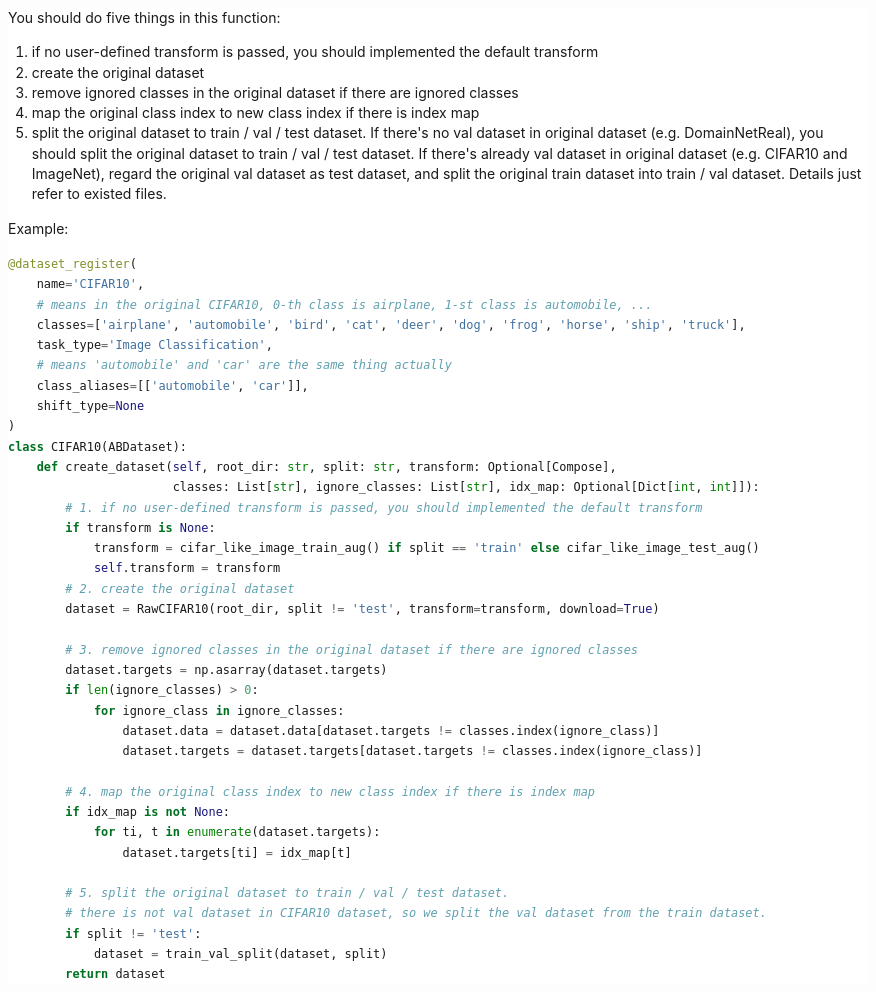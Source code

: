    You should do five things in this function:

   1. if no user-defined transform is passed, you should implemented the default transform
   2. create the original dataset
   3. remove ignored classes in the original dataset if there are ignored classes
   4. map the original class index to new class index if there is index map
   5. split the original dataset to train / val / test dataset. If there's no val dataset in original dataset (e.g. DomainNetReal), you should split the original dataset to train / val / test dataset. If there's already val dataset in original dataset (e.g. CIFAR10 and ImageNet), regard the original val dataset as test dataset, and split the original train dataset into train / val dataset. Details just refer to existed files.
   
   Example:
   
   ```python
   @dataset_register(
       name='CIFAR10', 
       # means in the original CIFAR10, 0-th class is airplane, 1-st class is automobile, ...
       classes=['airplane', 'automobile', 'bird', 'cat', 'deer', 'dog', 'frog', 'horse', 'ship', 'truck'], 
       task_type='Image Classification',
       # means 'automobile' and 'car' are the same thing actually
       class_aliases=[['automobile', 'car']],
       shift_type=None
   )
   class CIFAR10(ABDataset):    
       def create_dataset(self, root_dir: str, split: str, transform: Optional[Compose], 
                          classes: List[str], ignore_classes: List[str], idx_map: Optional[Dict[int, int]]):
           # 1. if no user-defined transform is passed, you should implemented the default transform
           if transform is None:
               transform = cifar_like_image_train_aug() if split == 'train' else cifar_like_image_test_aug()
               self.transform = transform
           # 2. create the original dataset
           dataset = RawCIFAR10(root_dir, split != 'test', transform=transform, download=True)
           
           # 3. remove ignored classes in the original dataset if there are ignored classes
           dataset.targets = np.asarray(dataset.targets)
           if len(ignore_classes) > 0: 
               for ignore_class in ignore_classes:
                   dataset.data = dataset.data[dataset.targets != classes.index(ignore_class)]
                   dataset.targets = dataset.targets[dataset.targets != classes.index(ignore_class)]
           
           # 4. map the original class index to new class index if there is index map
           if idx_map is not None:
               for ti, t in enumerate(dataset.targets):
                   dataset.targets[ti] = idx_map[t]
           
           # 5. split the original dataset to train / val / test dataset.
           # there is not val dataset in CIFAR10 dataset, so we split the val dataset from the train dataset.
           if split != 'test':
               dataset = train_val_split(dataset, split)
           return dataset
   ```
   